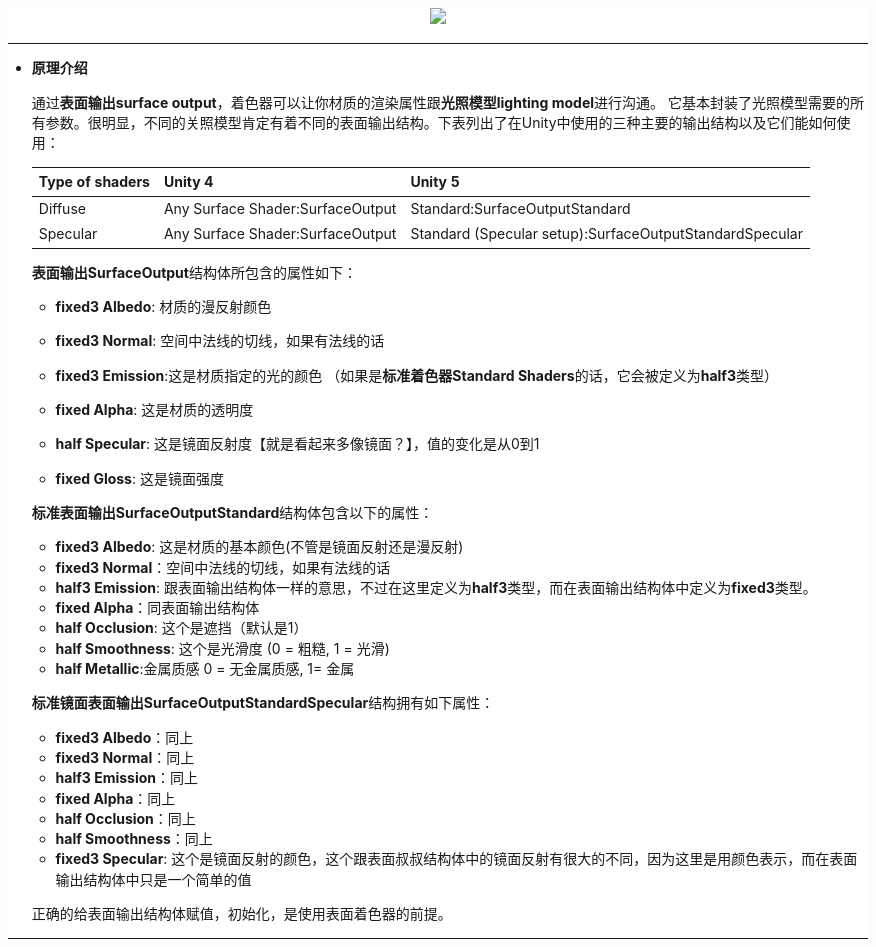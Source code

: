   <div align="center"><img src="https://linkliu.github.io/game-tech-post/assets/img/shader_book/diagram11.png"/></div> 

***







- **原理介绍**<span id = "SSTM_how_it_works"></span>

  通过**表面输出surface output**，着色器可以让你材质的渲染属性跟**光照模型lighting model**进行沟通。 它基本封装了光照模型需要的所有参数。很明显，不同的关照模型肯定有着不同的表面输出结构。下表列出了在Unity中使用的三种主要的输出结构以及它们能如何使用：
  
  | Type of shaders | Unity 4                            | Unity 5                                                     |
  | --------------- | ---------------------------------- | :---------------------------------------------------------- |
  | Diffuse         | Any Surface Shader:SurfaceOutput | Standard:SurfaceOutputStandard                         |
  | Specular        | Any Surface Shader:SurfaceOutput | Standard (Specular setup):SurfaceOutputStandardSpecular |
  
  **表面输出SurfaceOutput**结构体所包含的属性如下：
  
  - **fixed3 Albedo**: 材质的漫反射颜色
  
  - **fixed3 Normal**: 空间中法线的切线，如果有法线的话
  
  - **fixed3 Emission**:这是材质指定的光的颜色 （如果是**标准着色器Standard Shaders**的话，它会被定义为**half3**类型） 
  
  - **fixed Alpha**: 这是材质的透明度
  
  - **half Specular**: 这是镜面反射度【就是看起来多像镜面？】，值的变化是从0到1
  
  - **fixed Gloss**: 这是镜面强度
  
  **标准表面输出SurfaceOutputStandard**结构体包含以下的属性：
  - **fixed3 Albedo**: 这是材质的基本颜色(不管是镜面反射还是漫反射)
  - **fixed3 Normal**：空间中法线的切线，如果有法线的话
  - **half3 Emission**: 跟表面输出结构体一样的意思，不过在这里定义为**half3**类型，而在表面输出结构体中定义为**fixed3**类型。 
  - **fixed Alpha**：同表面输出结构体
  - **half Occlusion**: 这个是遮挡（默认是1）
  - **half Smoothness**: 这个是光滑度 (0 = 粗糙, 1 = 光滑)
  - **half Metallic**:金属质感 0 = 无金属质感, 1= 金属
  
  **标准镜面表面输出SurfaceOutputStandardSpecular**结构拥有如下属性：
  - **fixed3 Albedo**：同上
  - **fixed3 Normal**：同上
  - **half3 Emission**：同上
  - **fixed Alpha**：同上
  - **half Occlusion**：同上
  - **half Smoothness**：同上
  - **fixed3 Specular**: 这个是镜面反射的颜色，这个跟表面叔叔结构体中的镜面反射有很大的不同，因为这里是用颜色表示，而在表面输出结构体中只是一个简单的值


  正确的给表面输出结构体赋值，初始化，是使用表面着色器的前提。


***



